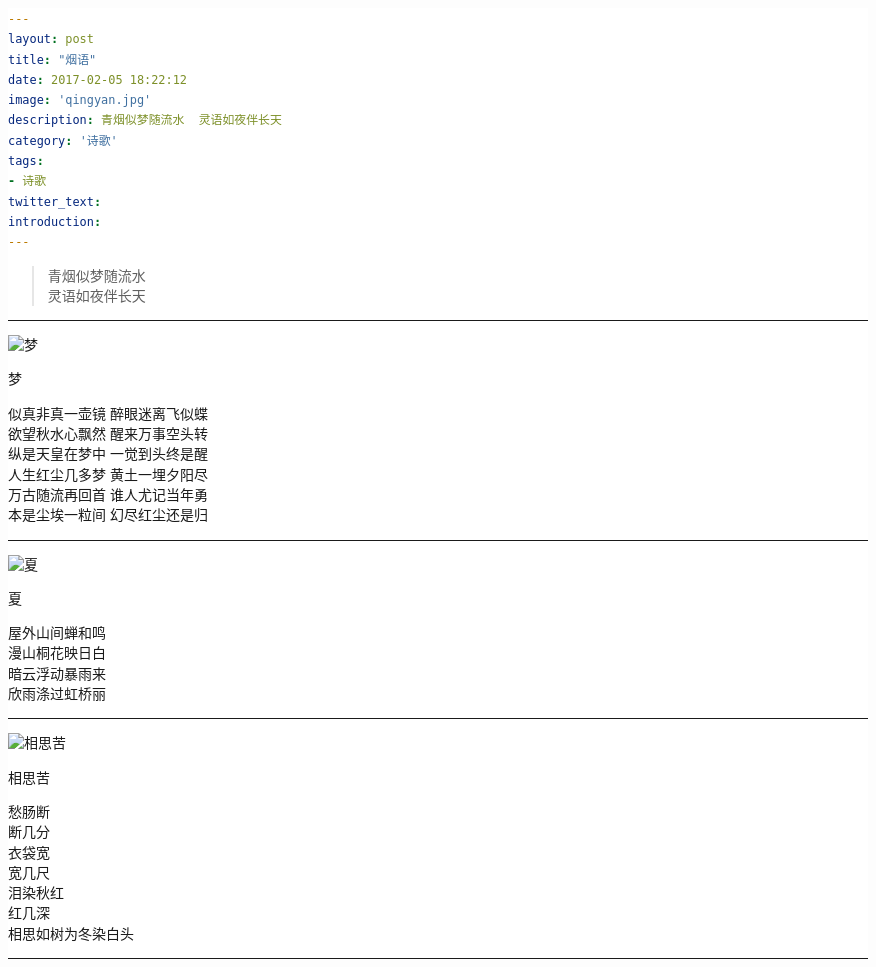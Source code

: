 ```yaml
---
layout: post
title: "烟语"
date: 2017-02-05 18:22:12
image: 'qingyan.jpg'
description: 青烟似梦随流水  灵语如夜伴长天
category: '诗歌'
tags:
- 诗歌
twitter_text: 
introduction: 
---
```


>青烟似梦随流水  
>灵语如夜伴长天  

---  
![梦]({{site.url}}/images/life_game.jpeg)  

梦  

似真非真一壶镜	醉眼迷离飞似蝶  
欲望秋水心飘然	醒来万事空头转  
纵是天皇在梦中	一觉到头终是醒  
人生红尘几多梦	黄土一埋夕阳尽  
万古随流再回首	谁人尤记当年勇  
本是尘埃一粒间	幻尽红尘还是归  

---    

![夏]({{site.url}}/images/xiatian.jpeg)  

夏

屋外山间蝉和鸣  
漫山桐花映日白  
暗云浮动暴雨来  
欣雨涤过虹桥丽  

---   

![相思苦]({{site.url}}/images/image-1.jpg)  

相思苦  

愁肠断  
断几分  
衣袋宽   
宽几尺  
泪染秋红  
红几深  
相思如树为冬染白头  

---  